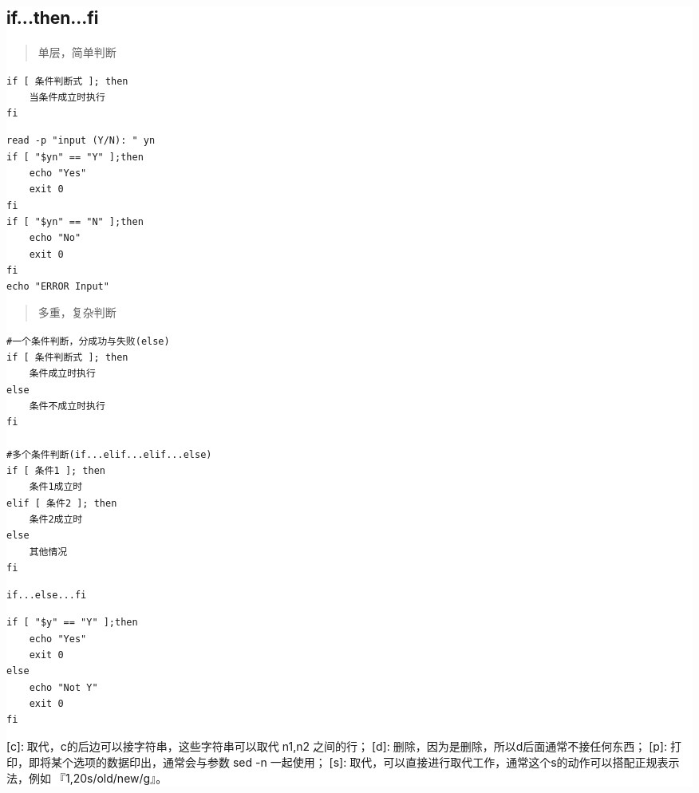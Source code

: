## if...then...fi

> 单层，简单判断

```
if [ 条件判断式 ]; then
	当条件成立时执行
fi
```

```shell
read -p "input (Y/N): " yn
if [ "$yn" == "Y" ];then
	echo "Yes"
	exit 0
fi
if [ "$yn" == "N" ];then
	echo "No"
	exit 0
fi
echo "ERROR Input"
```

> 多重，复杂判断

```
#一个条件判断，分成功与失败(else)
if [ 条件判断式 ]; then
	条件成立时执行
else
	条件不成立时执行
fi

#多个条件判断(if...elif...elif...else)
if [ 条件1 ]; then
	条件1成立时
elif [ 条件2 ]; then
	条件2成立时
else
	其他情况
fi
```

`if...else...fi`

```shell
if [ "$y" == "Y" ];then
	echo "Yes"
	exit 0
else
	echo "Not Y"
	exit 0
fi
```


[a]: 新增，a的后边可以直接接字符串，而这些字符串会在新的一行出现(目前的下一行);
[i]: 插入，i的后面可以接字符串，而这些字符串会在新的一样出现（目前行的上一行）；
[c]: 取代，c的后边可以接字符串，这些字符串可以取代 n1,n2 之间的行；
[d]: 删除，因为是删除，所以d后面通常不接任何东西；
[p]: 打印，即将某个选项的数据印出，通常会与参数 sed -n 一起使用；
[s]: 取代，可以直接进行取代工作，通常这个s的动作可以搭配正规表示法，例如 『1,20s/old/new/g』。